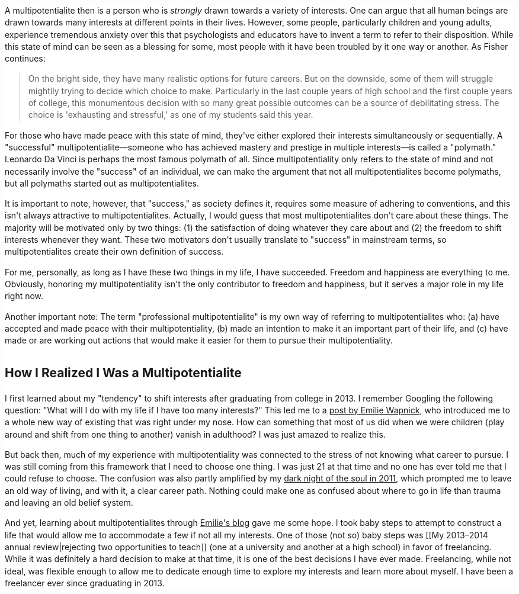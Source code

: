 A multipotentialite then is a person who is _strongly_ drawn towards a variety of interests. One can argue that all human beings are drawn towards many interests at different points in their lives. However, some people, particularly children and young adults, experience tremendous anxiety over this that psychologists and educators have to invent a term to refer to their disposition. While this state of mind can be seen as a blessing for some, most people with it have been troubled by it one way or another. As Fisher continues:

> On the bright side, they have many realistic options for future careers. But on the downside, some of them will struggle mightily trying to decide which choice to make. Particularly in the last couple years of high school and the first couple years of college, this monumentous decision with so many great possible outcomes can be a source of debilitating stress. The choice is 'exhausting and stressful,' as one of my students said this year.

For those who have made peace with this state of mind, they've either explored their interests simultaneously or sequentially. A "successful" multipotentialite—someone who has achieved mastery and prestige in multiple interests—is called a "polymath." Leonardo Da Vinci is perhaps the most famous polymath of all. Since multipotentiality only refers to the state of mind and not necessarily involve the "success" of an individual, we can make the argument that not all multipotentialites become polymaths, but all polymaths started out as multipotentialites.

It is important to note, however, that "success," as society defines it, requires some measure of adhering to conventions, and this isn't always attractive to multipotentialites. Actually, I would guess that most multipotentialites don't care about these things. The majority will be motivated only by two things: (1) the satisfaction of doing whatever they care about and (2) the freedom to shift interests whenever they want. These two motivators don't usually translate to "success" in mainstream terms, so multipotentialites create their own definition of success.

For me, personally, as long as I have these two things in my life, I have succeeded. Freedom and happiness are everything to me. Obviously, honoring my multipotentiality isn't the only contributor to freedom and happiness, but it serves a major role in my life right now.

Another important note: The term "professional multipotentialite" is my own way of referring to multipotentialites who: (a) have accepted and made peace with their multipotentiality, (b) made an intention to make it an important part of their life, and (c) have made or are working out actions that would make it easier for them to pursue their multipotentiality.

## How I Realized I Was a Multipotentialite

I first learned about my "tendency" to shift interests after graduating from college in 2013. I remember Googling the following question: "What will I do with my life if I have too many interests?" This led me to a [post by Emilie Wapnick](http://paidtoexist.com/one-true-calling/), who introduced me to a whole new way of existing that was right under my nose. How can something that most of us did when we were children (play around and shift from one thing to another) vanish in adulthood? I was just amazed to realize this.

But back then, much of my experience with multipotentiality was connected to the stress of not knowing what career to pursue. I was still coming from this framework that I need to choose one thing. I was just 21 at that time and no one has ever told me that I could refuse to choose. The confusion was also partly amplified by my [dark night of the soul in 2011](https://vinceimbat.com/seven-lessons-i-learned-since-my-depression-in-2011/), which prompted me to leave an old way of living, and with it, a clear career path. Nothing could make one as confused about where to go in life than trauma and leaving an old belief system.

And yet, learning about multipotentialites through [Emilie's blog](https://puttylike.com/) gave me some hope. I took baby steps to attempt to construct a life that would allow me to accommodate a few if not all my interests. One of those (not so) baby steps was [[My 2013–2014 annual review|rejecting two opportunities to teach]] (one at a university and another at a high school) in favor of freelancing. While it was definitely a hard decision to make at that time, it is one of the best decisions I have ever made. Freelancing, while not ideal, was flexible enough to allow me to dedicate enough time to explore my interests and learn more about myself. I have been a freelancer ever since graduating in 2013.
